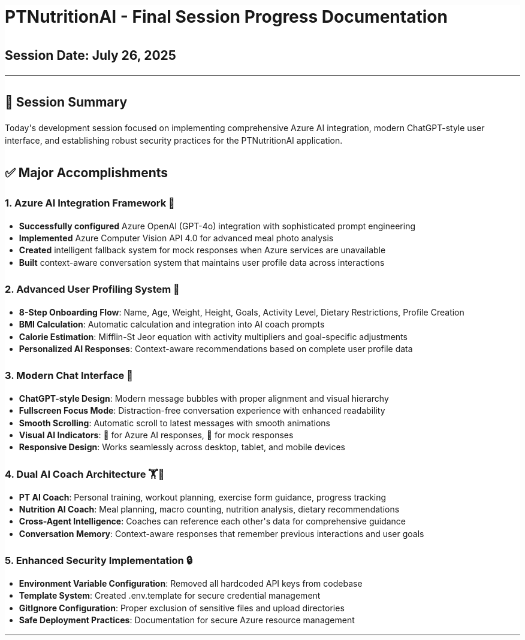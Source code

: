 # PTNutritionAI - Final Session Progress Documentation
## Session Date: July 26, 2025

---

## 🎯 **Session Summary**

Today's development session focused on implementing comprehensive Azure AI integration, modern ChatGPT-style user interface, and establishing robust security practices for the PTNutritionAI application.

## ✅ **Major Accomplishments**

### 1. **Azure AI Integration Framework** 🤖
- **Successfully configured** Azure OpenAI (GPT-4o) integration with sophisticated prompt engineering
- **Implemented** Azure Computer Vision API 4.0 for advanced meal photo analysis
- **Created** intelligent fallback system for mock responses when Azure services are unavailable
- **Built** context-aware conversation system that maintains user profile data across interactions

### 2. **Advanced User Profiling System** 👤
- **8-Step Onboarding Flow**: Name, Age, Weight, Height, Goals, Activity Level, Dietary Restrictions, Profile Creation
- **BMI Calculation**: Automatic calculation and integration into AI coach prompts
- **Calorie Estimation**: Mifflin-St Jeor equation with activity multipliers and goal-specific adjustments
- **Personalized AI Responses**: Context-aware recommendations based on complete user profile data

### 3. **Modern Chat Interface** 💬
- **ChatGPT-style Design**: Modern message bubbles with proper alignment and visual hierarchy
- **Fullscreen Focus Mode**: Distraction-free conversation experience with enhanced readability
- **Smooth Scrolling**: Automatic scroll to latest messages with smooth animations
- **Visual AI Indicators**: 🤖 for Azure AI responses, 💭 for mock responses
- **Responsive Design**: Works seamlessly across desktop, tablet, and mobile devices

### 4. **Dual AI Coach Architecture** 🏋️🥗
- **PT AI Coach**: Personal training, workout planning, exercise form guidance, progress tracking
- **Nutrition AI Coach**: Meal planning, macro counting, nutrition analysis, dietary recommendations
- **Cross-Agent Intelligence**: Coaches can reference each other's data for comprehensive guidance
- **Conversation Memory**: Context-aware responses that remember previous interactions and user goals

### 5. **Enhanced Security Implementation** 🔒
- **Environment Variable Configuration**: Removed all hardcoded API keys from codebase
- **Template System**: Created .env.template for secure credential management
- **GitIgnore Configuration**: Proper exclusion of sensitive files and upload directories
- **Safe Deployment Practices**: Documentation for secure Azure resource management

---